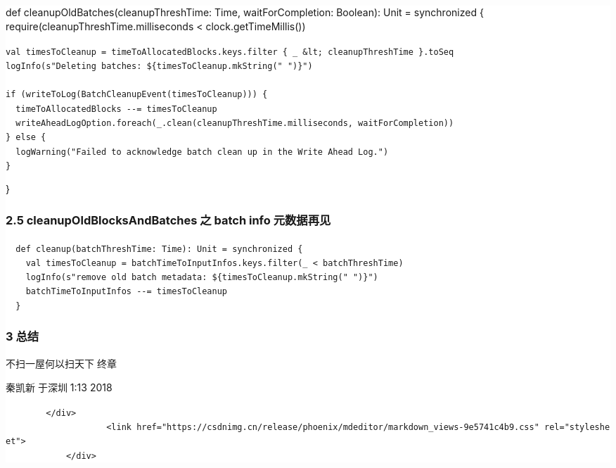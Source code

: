   def cleanupOldBatches(cleanupThreshTime: Time, waitForCompletion: Boolean): Unit = synchronized {
    require(cleanupThreshTime.milliseconds &lt; clock.getTimeMillis())
    
    val timesToCleanup = timeToAllocatedBlocks.keys.filter { _ &lt; cleanupThreshTime }.toSeq
    logInfo(s"Deleting batches: ${timesToCleanup.mkString(" ")}")
    
    if (writeToLog(BatchCleanupEvent(timesToCleanup))) {
      timeToAllocatedBlocks --= timesToCleanup
      writeAheadLogOption.foreach(_.clean(cleanupThreshTime.milliseconds, waitForCompletion))
    } else {
      logWarning("Failed to acknowledge batch clean up in the Write Ahead Log.")
    }
  }
</code></pre>
<h3><a id="25__cleanupOldBlocksAndBatches__batch_info__150"></a>2.5  cleanupOldBlocksAndBatches 之 batch info 元数据再见</h3>
<pre><code>  def cleanup(batchThreshTime: Time): Unit = synchronized {
    val timesToCleanup = batchTimeToInputInfos.keys.filter(_ &lt; batchThreshTime)
    logInfo(s"remove old batch metadata: ${timesToCleanup.mkString(" ")}")
    batchTimeToInputInfos --= timesToCleanup
  }
</code></pre>
<h3><a id="3__158"></a>3 总结</h3>
<p>不扫一屋何以扫天下  终章</p>
<p>秦凯新 于深圳 1:13 2018</p>

            </div>
						<link href="https://csdnimg.cn/release/phoenix/mdeditor/markdown_views-9e5741c4b9.css" rel="stylesheet">
                </div>